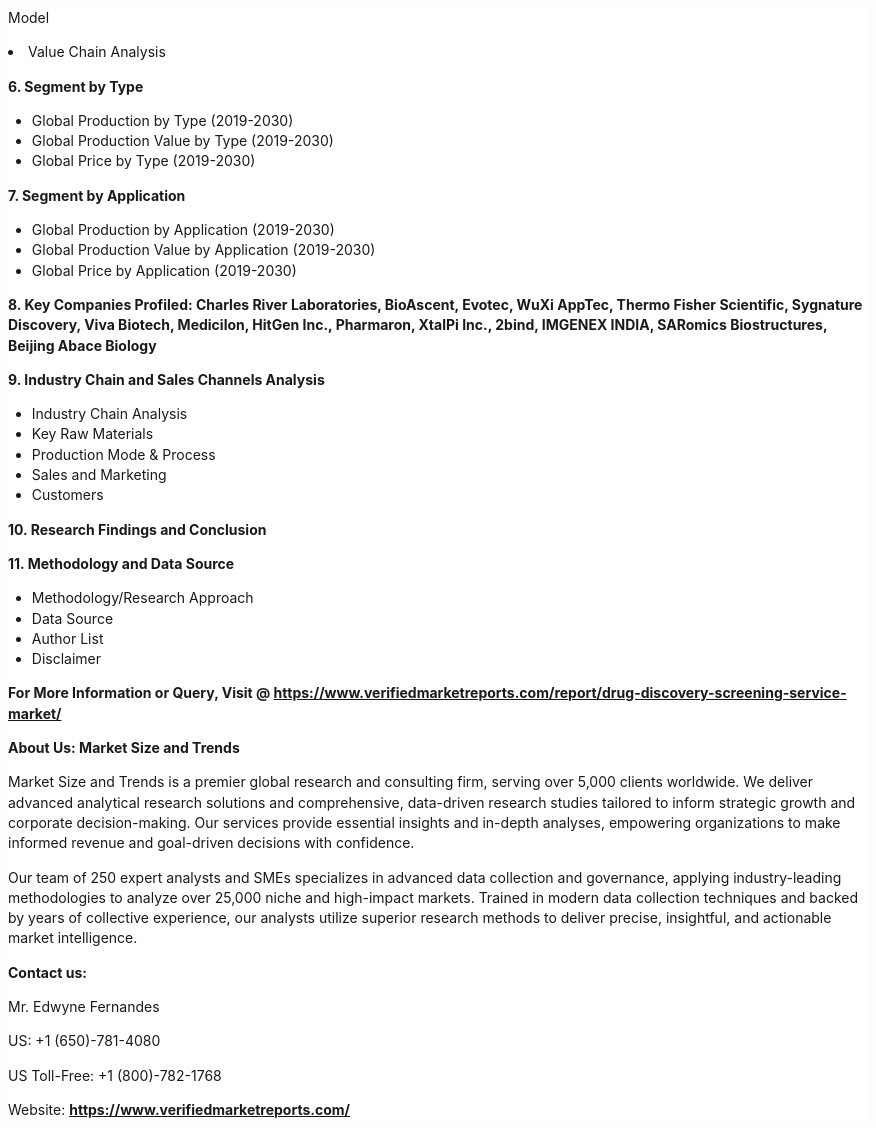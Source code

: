 Model</li><li>Value Chain Analysis&nbsp;</li></ul><p><strong>6. Segment by Type</strong></p><ul><li>Global Production by Type (2019-2030)</li><li>Global Production Value by Type (2019-2030)</li><li>Global Price by Type (2019-2030)</li></ul><p><strong>7. Segment by Application</strong></p><ul><li>Global Production by Application (2019-2030)</li><li>Global Production Value by Application (2019-2030)</li><li>Global Price by Application (2019-2030)</li></ul><p><strong>8. Key Companies Profiled: Charles River Laboratories, BioAscent, Evotec, WuXi AppTec, Thermo Fisher Scientific, Sygnature Discovery, Viva Biotech, Medicilon, HitGen Inc., Pharmaron, XtalPi Inc., 2bind, IMGENEX INDIA, SARomics Biostructures, Beijing Abace Biology</strong></p><p><strong>9. Industry Chain and Sales Channels Analysis</strong></p><ul><li>Industry Chain Analysis</li><li>Key Raw Materials</li><li>Production Mode &amp; Process</li><li>Sales and Marketing</li><li>Customers</li></ul><p><strong>10. Research Findings and Conclusion</strong></p><p><strong>11. Methodology and Data Source</strong></p><ul><li>Methodology/Research Approach</li><li>Data Source</li><li>Author List</li><li>Disclaimer</li></ul></p><p><strong>For More Information or Query, Visit @ <a href="https://www.verifiedmarketreports.com/report/drug-discovery-screening-service-market/">https://www.verifiedmarketreports.com/report/drug-discovery-screening-service-market/</a></strong></p><p><strong>About Us: Market Size and Trends</strong></p><p>Market Size and Trends is a premier global research and consulting firm, serving over 5,000 clients worldwide. We deliver advanced analytical research solutions and comprehensive, data-driven research studies tailored to inform strategic growth and corporate decision-making. Our services provide essential insights and in-depth analyses, empowering organizations to make informed revenue and goal-driven decisions with confidence.</p><p>Our team of 250 expert analysts and SMEs specializes in advanced data collection and governance, applying industry-leading methodologies to analyze over 25,000 niche and high-impact markets. Trained in modern data collection techniques and backed by years of collective experience, our analysts utilize superior research methods to deliver precise, insightful, and actionable market intelligence.</p><p><strong>Contact us:</strong></p><p>Mr. Edwyne Fernandes</p><p>US: +1 (650)-781-4080</p><p>US Toll-Free: +1 (800)-782-1768</p><p>Website: <strong><a href="https://www.verifiedmarketreports.com/">https://www.verifiedmarketreports.com/</a></strong></p>

